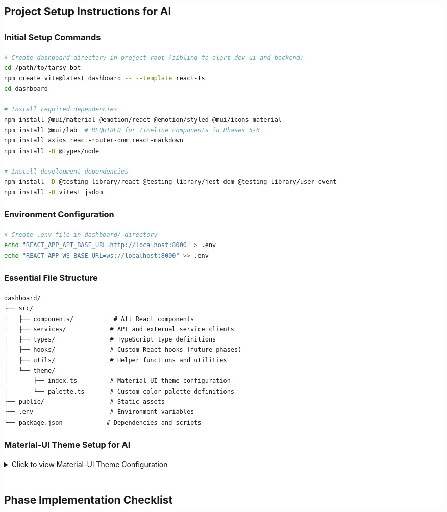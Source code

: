 ## Project Setup Instructions for AI

### Initial Setup Commands
```bash
# Create dashboard directory in project root (sibling to alert-dev-ui and backend)
cd /path/to/tarsy-bot
npm create vite@latest dashboard -- --template react-ts
cd dashboard

# Install required dependencies
npm install @mui/material @emotion/react @emotion/styled @mui/icons-material
npm install @mui/lab  # REQUIRED for Timeline components in Phases 5-6
npm install axios react-router-dom react-markdown
npm install -D @types/node

# Install development dependencies
npm install -D @testing-library/react @testing-library/jest-dom @testing-library/user-event
npm install -D vitest jsdom
```

### Environment Configuration
```bash
# Create .env file in dashboard/ directory
echo "REACT_APP_API_BASE_URL=http://localhost:8000" > .env
echo "REACT_APP_WS_BASE_URL=ws://localhost:8000" >> .env
```

### Essential File Structure
```
dashboard/
├── src/
│   ├── components/           # All React components
│   ├── services/            # API and external service clients  
│   ├── types/               # TypeScript type definitions
│   ├── hooks/               # Custom React hooks (future phases)
│   ├── utils/               # Helper functions and utilities
│   └── theme/
│       ├── index.ts         # Material-UI theme configuration
│       └── palette.ts       # Custom color palette definitions
├── public/                  # Static assets
├── .env                     # Environment variables
└── package.json            # Dependencies and scripts
```

### Material-UI Theme Setup for AI

<details><summary>Click to view Material-UI Theme Configuration</summary></details>

---

## Phase Implementation Checklist
